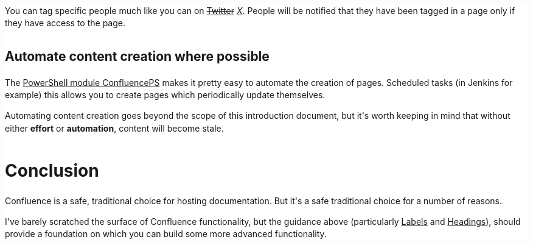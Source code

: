 You can tag specific people much like you can on [~~Twitter~~](https://twitter.com/) [_X_](https://twitter.com/). People will be notified that they have been tagged in a page only if they have access to the page.


## Automate content creation where possible

The [PowerShell module ConfluencePS](https://atlassianps.org/module/ConfluencePS/) makes it pretty easy to automate the creation of pages. Scheduled tasks (in Jenkins for example) this allows you to create pages which periodically update themselves.

Automating content creation goes beyond the scope of this introduction document, but it's worth keeping in mind that without either **effort** or **automation**, content will become stale. 


# Conclusion

Confluence is a safe, traditional choice for hosting documentation. But it's a safe traditional choice for a number of reasons. 

I've barely scratched the surface of Confluence functionality, but the guidance above (particularly [Labels](#use-labels) and [Headings](#use-built-in-styles-for-headings)), should provide a foundation on which you can build some more advanced functionality. 
